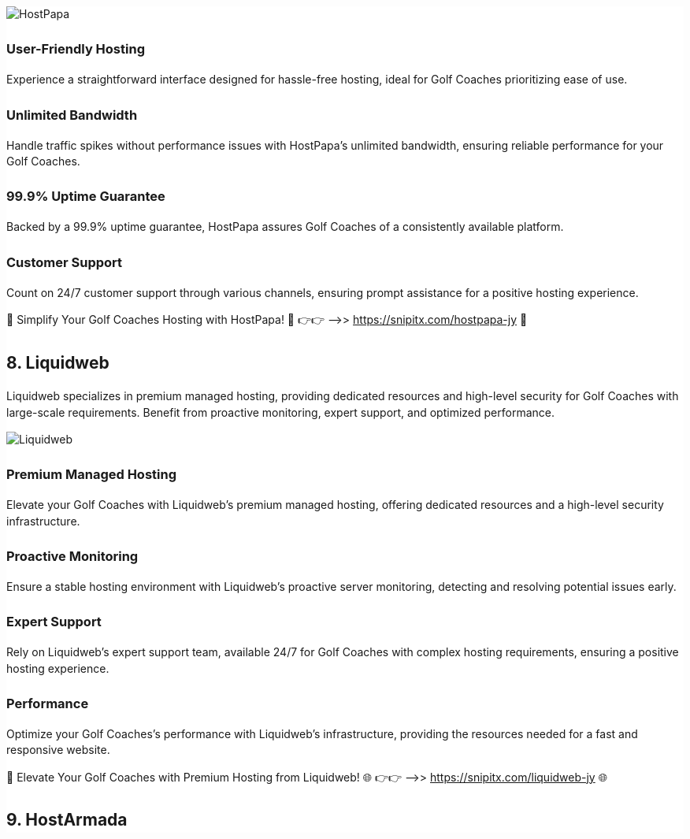 ![HostPapa](https://i.imgur.com/ouDTkvl.jpeg "HostPapa Hosting")

### User-Friendly Hosting
Experience a straightforward interface designed for hassle-free hosting, ideal for Golf Coaches prioritizing ease of use.

### Unlimited Bandwidth
Handle traffic spikes without performance issues with HostPapa’s unlimited bandwidth, ensuring reliable performance for your Golf Coaches.

### 99.9% Uptime Guarantee
Backed by a 99.9% uptime guarantee, HostPapa assures Golf Coaches of a consistently available platform.

### Customer Support
Count on 24/7 customer support through various channels, ensuring prompt assistance for a positive hosting experience.

🌈 Simplify Your Golf Coaches Hosting with HostPapa! 🚀
👉👉 -->> https://snipitx.com/hostpapa-jy 🚀

## 8. Liquidweb

Liquidweb specializes in premium managed hosting, providing dedicated resources and high-level security for Golf Coaches with large-scale requirements. Benefit from proactive monitoring, expert support, and optimized performance.

![Liquidweb](https://i.imgur.com/4IvT9SC.jpeg "Liquidweb Hosting")

### Premium Managed Hosting
Elevate your Golf Coaches with Liquidweb’s premium managed hosting, offering dedicated resources and a high-level security infrastructure.

### Proactive Monitoring
Ensure a stable hosting environment with Liquidweb’s proactive server monitoring, detecting and resolving potential issues early.

### Expert Support
Rely on Liquidweb’s expert support team, available 24/7 for Golf Coaches with complex hosting requirements, ensuring a positive hosting experience.

### Performance
Optimize your Golf Coaches’s performance with Liquidweb’s infrastructure, providing the resources needed for a fast and responsive website.

🚀 Elevate Your Golf Coaches with Premium Hosting from Liquidweb! 🌐
👉👉 -->> https://snipitx.com/liquidweb-jy 🌐

## 9. HostArmada
